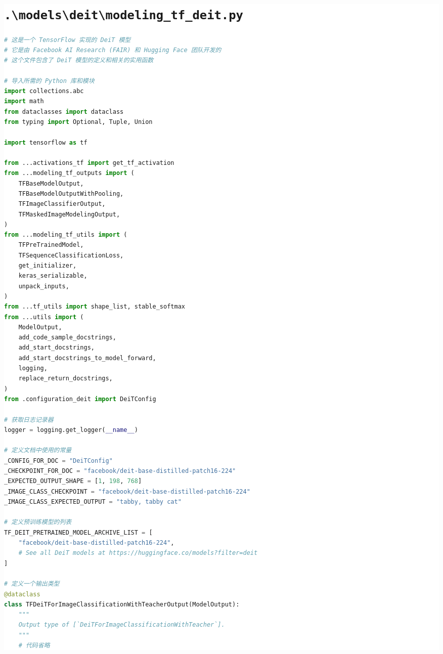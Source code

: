 # `.\models\deit\modeling_tf_deit.py`

```py
# 这是一个 TensorFlow 实现的 DeiT 模型
# 它是由 Facebook AI Research (FAIR) 和 Hugging Face 团队开发的
# 这个文件包含了 DeiT 模型的定义和相关的实用函数

# 导入所需的 Python 库和模块
import collections.abc
import math
from dataclasses import dataclass
from typing import Optional, Tuple, Union

import tensorflow as tf

from ...activations_tf import get_tf_activation
from ...modeling_tf_outputs import (
    TFBaseModelOutput,
    TFBaseModelOutputWithPooling,
    TFImageClassifierOutput,
    TFMaskedImageModelingOutput,
)
from ...modeling_tf_utils import (
    TFPreTrainedModel,
    TFSequenceClassificationLoss,
    get_initializer,
    keras_serializable,
    unpack_inputs,
)
from ...tf_utils import shape_list, stable_softmax
from ...utils import (
    ModelOutput,
    add_code_sample_docstrings,
    add_start_docstrings,
    add_start_docstrings_to_model_forward,
    logging,
    replace_return_docstrings,
)
from .configuration_deit import DeiTConfig

# 获取日志记录器
logger = logging.get_logger(__name__)

# 定义文档中使用的常量
_CONFIG_FOR_DOC = "DeiTConfig"
_CHECKPOINT_FOR_DOC = "facebook/deit-base-distilled-patch16-224"
_EXPECTED_OUTPUT_SHAPE = [1, 198, 768]
_IMAGE_CLASS_CHECKPOINT = "facebook/deit-base-distilled-patch16-224"
_IMAGE_CLASS_EXPECTED_OUTPUT = "tabby, tabby cat"

# 定义预训练模型的列表
TF_DEIT_PRETRAINED_MODEL_ARCHIVE_LIST = [
    "facebook/deit-base-distilled-patch16-224",
    # See all DeiT models at https://huggingface.co/models?filter=deit
]

# 定义一个输出类型
@dataclass
class TFDeiTForImageClassificationWithTeacherOutput(ModelOutput):
    """
    Output type of [`DeiTForImageClassificationWithTeacher`].
    """
    # 代码省略
```